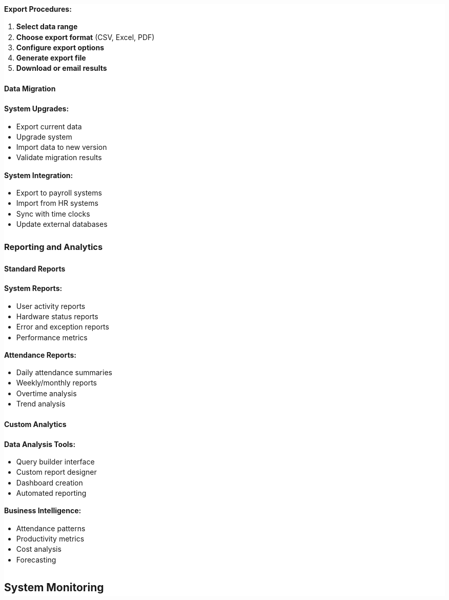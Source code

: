 **Export Procedures:**
1. **Select data range**
2. **Choose export format** (CSV, Excel, PDF)
3. **Configure export options**
4. **Generate export file**
5. **Download or email results**

#### Data Migration

**System Upgrades:**
- Export current data
- Upgrade system
- Import data to new version
- Validate migration results

**System Integration:**
- Export to payroll systems
- Import from HR systems
- Sync with time clocks
- Update external databases

### Reporting and Analytics

#### Standard Reports

**System Reports:**
- User activity reports
- Hardware status reports
- Error and exception reports
- Performance metrics

**Attendance Reports:**
- Daily attendance summaries
- Weekly/monthly reports
- Overtime analysis
- Trend analysis

#### Custom Analytics

**Data Analysis Tools:**
- Query builder interface
- Custom report designer
- Dashboard creation
- Automated reporting

**Business Intelligence:**
- Attendance patterns
- Productivity metrics
- Cost analysis
- Forecasting

## System Monitoring
